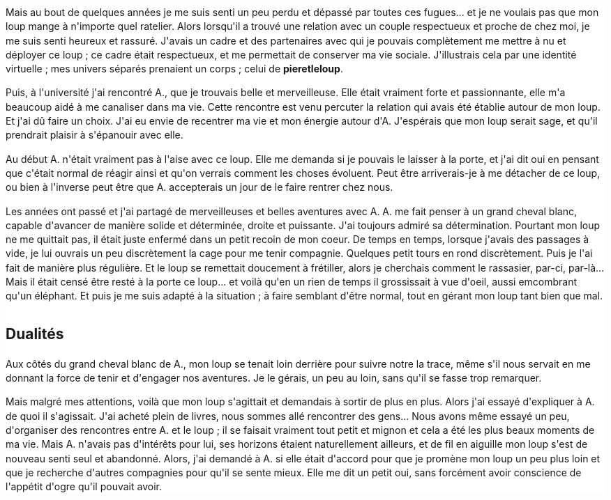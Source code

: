 Mais au bout de quelques années je me suis senti un peu perdu et dépassé par toutes ces fugues... et je ne voulais pas que mon loup mange à n'importe quel ratelier.
Alors lorsqu'il a trouvé une relation avec un couple respectueux et proche de chez moi, je me suis senti heureux et rassuré.
J'avais un cadre et des partenaires avec qui je pouvais complètement me mettre à nu et déployer ce loup ; ce cadre était respectueux, et me permettait de conserver ma vie sociale.
J'illustrais cela par une identité virtuelle ; mes univers séparés prenaient un corps ; celui de **pieretleloup**.

Puis, à l'université j'ai rencontré A., que je trouvais belle et merveilleuse.
Elle était vraiment forte et passionnante, elle m'a beaucoup aidé à me canaliser dans ma vie.
Cette rencontre est venu percuter la relation qui avais été établie autour de mon loup. 
Et j'ai dû faire un choix.
J'ai eu envie de recentrer ma vie et mon énergie autour d'A.
J'espérais que mon loup serait sage, et qu'il prendrait plaisir à s'épanouir avec elle.

Au début A. n'était vraiment pas à l'aise avec ce loup.
Elle me demanda si je pouvais le laisser à la porte, et j'ai dit oui en pensant que c'était normal de réagir ainsi et qu'on verrais comment les choses évoluent.
Peut être arriverais-je à me détacher de ce loup, ou bien à l'inverse peut être que A. accepterais un jour de le faire rentrer chez nous.

Les années ont passé et j'ai partagé de merveilleuses et belles aventures avec A.
A. me fait penser à un grand cheval blanc, capable d'avancer de manière solide et déterminée, droite et puissante.
J'ai toujours admiré sa détermination.
Pourtant mon loup ne me quittait pas, il était juste enfermé dans un petit recoin de mon coeur.
De temps en temps, lorsque j'avais des passages à vide, je lui ouvrais un peu discrètement la cage pour me tenir compagnie. 
Quelques petit tours en rond discrètement.
Puis je l'ai fait de manière plus régulière.
Et le loup se remettait doucement à frétiller, alors je cherchais comment le rassasier, par-ci, par-là...
Mais il était censé être resté à la porte ce loup... et voilà qu'en un rien de temps il grossissait à vue d'oeil, aussi emcombrant qu'un éléphant. 
Et puis je me suis adapté à la situation ; à faire semblant d'être normal, tout en gérant mon loup tant bien que mal.

## Dualités

Aux côtés du grand cheval blanc de A., mon loup se tenait loin derrière pour suivre notre la trace, même s'il nous servait en me donnant la force de tenir et d'engager nos aventures.
Je le gérais, un peu au loin, sans qu'il se fasse trop remarquer.

Mais malgré mes attentions, voilà que mon loup s'agittait et demandais à sortir de plus en plus.
Alors j'ai essayé d'expliquer à A. de quoi il s'agissait. J'ai acheté plein de livres, nous sommes allé rencontrer des gens...
Nous avons même essayé un peu, d'organiser des rencontres entre A. et le loup ; il se faisait vraiment tout petit et mignon et cela a été les plus beaux moments de ma vie.
Mais A. n'avais pas d'intérêts pour lui, ses horizons étaient naturellement ailleurs, et de fil en aiguille mon loup s'est de nouveau senti seul et abandonné.
Alors, j'ai demandé à A. si elle était d'accord pour que je promène mon loup un peu plus loin et que je recherche d'autres compagnies pour qu'il se sente mieux. 
Elle me dit un petit oui, sans forcément avoir conscience de l'appétit d'ogre qu'il pouvait avoir.
